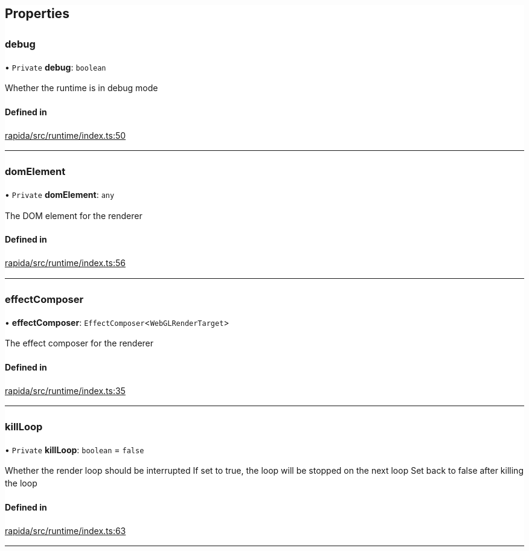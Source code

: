 ## Properties

### debug

• `Private` **debug**: `boolean`

Whether the runtime is in debug mode

#### Defined in

[rapida/src/runtime/index.ts:50](https://gitlab.com/rapidajs/rapida/-/blob/b5e99c9/packages/rapida/src/runtime/index.ts#L50)

___

### domElement

• `Private` **domElement**: `any`

The DOM element for the renderer

#### Defined in

[rapida/src/runtime/index.ts:56](https://gitlab.com/rapidajs/rapida/-/blob/b5e99c9/packages/rapida/src/runtime/index.ts#L56)

___

### effectComposer

• **effectComposer**: `EffectComposer`<`WebGLRenderTarget`\>

The effect composer for the renderer

#### Defined in

[rapida/src/runtime/index.ts:35](https://gitlab.com/rapidajs/rapida/-/blob/b5e99c9/packages/rapida/src/runtime/index.ts#L35)

___

### killLoop

• `Private` **killLoop**: `boolean` = `false`

Whether the render loop should be interrupted
If set to true, the loop will be stopped on the next loop
Set back to false after killing the loop

#### Defined in

[rapida/src/runtime/index.ts:63](https://gitlab.com/rapidajs/rapida/-/blob/b5e99c9/packages/rapida/src/runtime/index.ts#L63)

___
